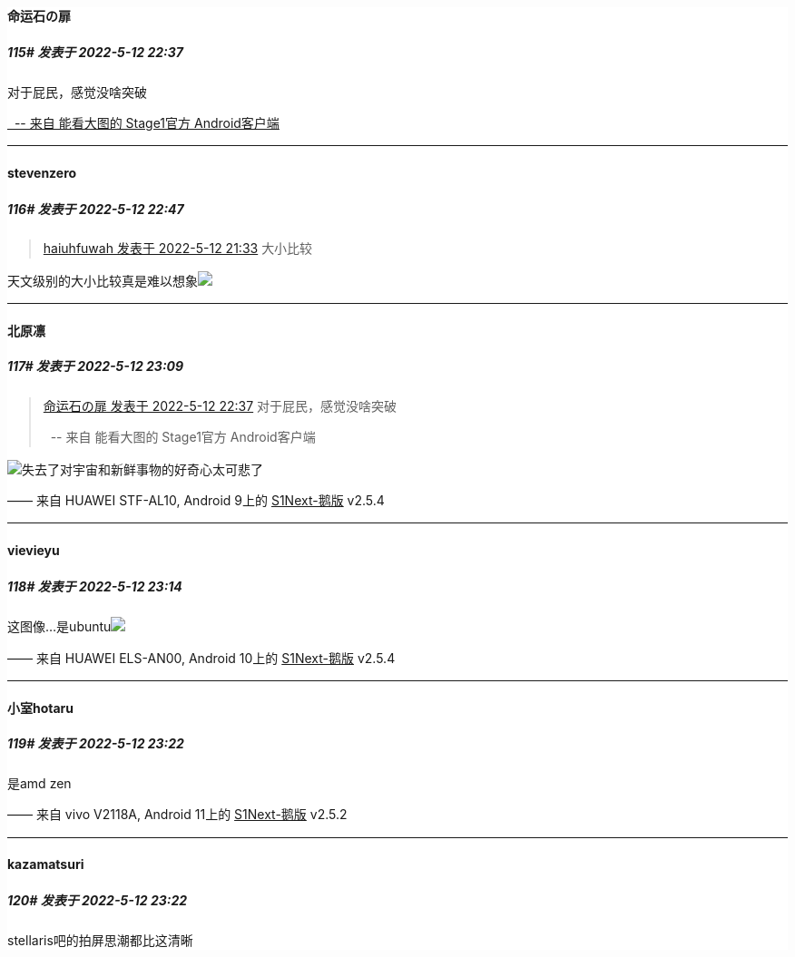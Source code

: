 ####  命运石の扉  
##### 115#       发表于 2022-5-12 22:37

对于屁民，感觉没啥突破

[  -- 来自 能看大图的 Stage1官方 Android客户端](https://www.coolapk.com/apk/140634)



*****

####  stevenzero  
##### 116#       发表于 2022-5-12 22:47

<blockquote><a href="httphttps://bbs.saraba1st.com/2b/forum.php?mod=redirect&amp;goto=findpost&amp;pid=55808416&amp;ptid=2069044" target="_blank">haiuhfuwah 发表于 2022-5-12 21:33</a>
大小比较</blockquote>
天文级别的大小比较真是难以想象<img src="https://static.saraba1st.com/image/smiley/face2017/149.png" referrerpolicy="no-referrer">



*****

####  北原凛  
##### 117#       发表于 2022-5-12 23:09

<blockquote><a href="httphttps://bbs.saraba1st.com/2b/forum.php?mod=redirect&amp;goto=findpost&amp;pid=55809294&amp;ptid=2069044" target="_blank">命运石の扉 发表于 2022-5-12 22:37</a>
对于屁民，感觉没啥突破

  -- 来自 能看大图的 Stage1官方 Android客户端</blockquote>
<img src="https://static.saraba1st.com/image/smiley/face2017/004.gif" referrerpolicy="no-referrer">失去了对宇宙和新鲜事物的好奇心太可悲了

—— 来自 HUAWEI STF-AL10, Android 9上的 [S1Next-鹅版](https://github.com/ykrank/S1-Next/releases) v2.5.4



*****

####  vievieyu  
##### 118#       发表于 2022-5-12 23:14

这图像…是ubuntu<img src="https://static.saraba1st.com/image/smiley/face2017/037.png" referrerpolicy="no-referrer">

—— 来自 HUAWEI ELS-AN00, Android 10上的 [S1Next-鹅版](https://github.com/ykrank/S1-Next/releases) v2.5.4

*****

####  小室hotaru  
##### 119#       发表于 2022-5-12 23:22

是amd zen

—— 来自 vivo V2118A, Android 11上的 [S1Next-鹅版](https://github.com/ykrank/S1-Next/releases) v2.5.2

*****

####  kazamatsuri  
##### 120#       发表于 2022-5-12 23:22

stellaris吧的拍屏思潮都比这清晰


